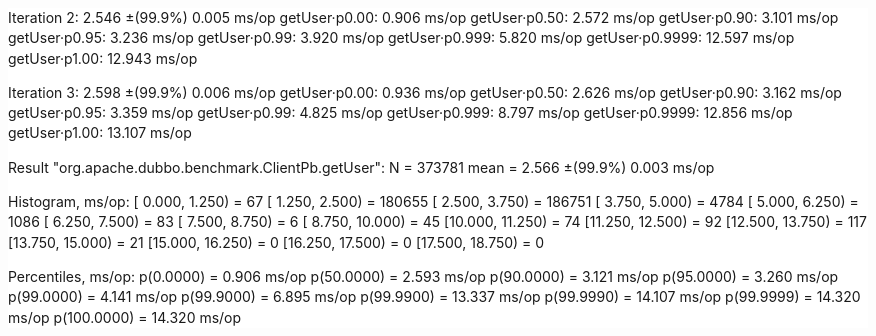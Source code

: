 Iteration   2: 2.546 ±(99.9%) 0.005 ms/op
                 getUser·p0.00:   0.906 ms/op
                 getUser·p0.50:   2.572 ms/op
                 getUser·p0.90:   3.101 ms/op
                 getUser·p0.95:   3.236 ms/op
                 getUser·p0.99:   3.920 ms/op
                 getUser·p0.999:  5.820 ms/op
                 getUser·p0.9999: 12.597 ms/op
                 getUser·p1.00:   12.943 ms/op

Iteration   3: 2.598 ±(99.9%) 0.006 ms/op
                 getUser·p0.00:   0.936 ms/op
                 getUser·p0.50:   2.626 ms/op
                 getUser·p0.90:   3.162 ms/op
                 getUser·p0.95:   3.359 ms/op
                 getUser·p0.99:   4.825 ms/op
                 getUser·p0.999:  8.797 ms/op
                 getUser·p0.9999: 12.856 ms/op
                 getUser·p1.00:   13.107 ms/op



Result "org.apache.dubbo.benchmark.ClientPb.getUser":
  N = 373781
  mean =      2.566 ±(99.9%) 0.003 ms/op

  Histogram, ms/op:
    [ 0.000,  1.250) = 67 
    [ 1.250,  2.500) = 180655 
    [ 2.500,  3.750) = 186751 
    [ 3.750,  5.000) = 4784 
    [ 5.000,  6.250) = 1086 
    [ 6.250,  7.500) = 83 
    [ 7.500,  8.750) = 6 
    [ 8.750, 10.000) = 45 
    [10.000, 11.250) = 74 
    [11.250, 12.500) = 92 
    [12.500, 13.750) = 117 
    [13.750, 15.000) = 21 
    [15.000, 16.250) = 0 
    [16.250, 17.500) = 0 
    [17.500, 18.750) = 0 

  Percentiles, ms/op:
      p(0.0000) =      0.906 ms/op
     p(50.0000) =      2.593 ms/op
     p(90.0000) =      3.121 ms/op
     p(95.0000) =      3.260 ms/op
     p(99.0000) =      4.141 ms/op
     p(99.9000) =      6.895 ms/op
     p(99.9900) =     13.337 ms/op
     p(99.9990) =     14.107 ms/op
     p(99.9999) =     14.320 ms/op
    p(100.0000) =     14.320 ms/op
